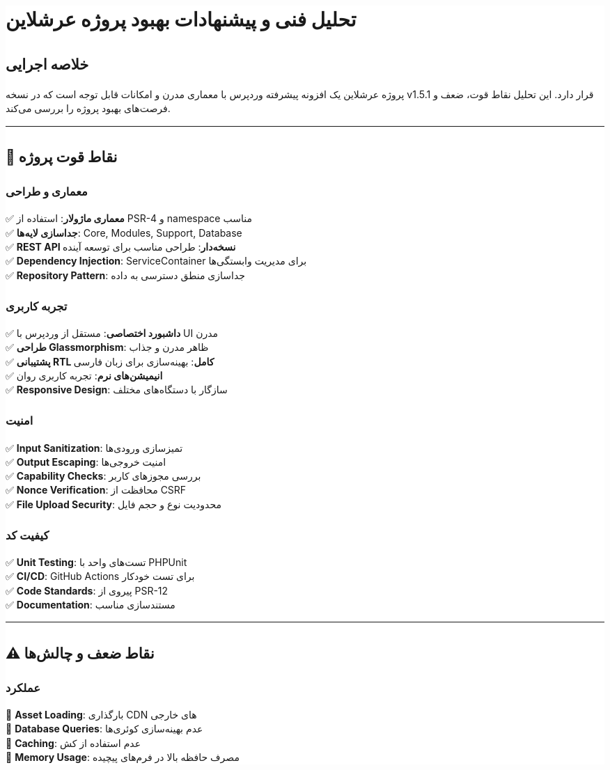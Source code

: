 # تحلیل فنی و پیشنهادات بهبود پروژه عرشلاین

## خلاصه اجرایی

پروژه عرشلاین یک افزونه پیشرفته وردپرس با معماری مدرن و امکانات قابل توجه است که در نسخه v1.5.1 قرار دارد. این تحلیل نقاط قوت، ضعف و فرصت‌های بهبود پروژه را بررسی می‌کند.

---

## 🎯 نقاط قوت پروژه

### معماری و طراحی
✅ **معماری ماژولار**: استفاده از PSR-4 و namespace مناسب  
✅ **جداسازی لایه‌ها**: Core, Modules, Support, Database  
✅ **REST API نسخه‌دار**: طراحی مناسب برای توسعه آینده  
✅ **Dependency Injection**: ServiceContainer برای مدیریت وابستگی‌ها  
✅ **Repository Pattern**: جداسازی منطق دسترسی به داده  

### تجربه کاربری
✅ **داشبورد اختصاصی**: مستقل از وردپرس با UI مدرن  
✅ **طراحی Glassmorphism**: ظاهر مدرن و جذاب  
✅ **پشتیبانی RTL کامل**: بهینه‌سازی برای زبان فارسی  
✅ **انیمیشن‌های نرم**: تجربه کاربری روان  
✅ **Responsive Design**: سازگار با دستگاه‌های مختلف  

### امنیت
✅ **Input Sanitization**: تمیزسازی ورودی‌ها  
✅ **Output Escaping**: امنیت خروجی‌ها  
✅ **Capability Checks**: بررسی مجوزهای کاربر  
✅ **Nonce Verification**: محافظت از CSRF  
✅ **File Upload Security**: محدودیت نوع و حجم فایل  

### کیفیت کد
✅ **Unit Testing**: تست‌های واحد با PHPUnit  
✅ **CI/CD**: GitHub Actions برای تست خودکار  
✅ **Code Standards**: پیروی از PSR-12  
✅ **Documentation**: مستندسازی مناسب  

---

## ⚠️ نقاط ضعف و چالش‌ها

### عملکرد
🔴 **Asset Loading**: بارگذاری CDN های خارجی  
🔴 **Database Queries**: عدم بهینه‌سازی کوئری‌ها  
🔴 **Caching**: عدم استفاده از کش  
🔴 **Memory Usage**: مصرف حافظه بالا در فرم‌های پیچیده  
